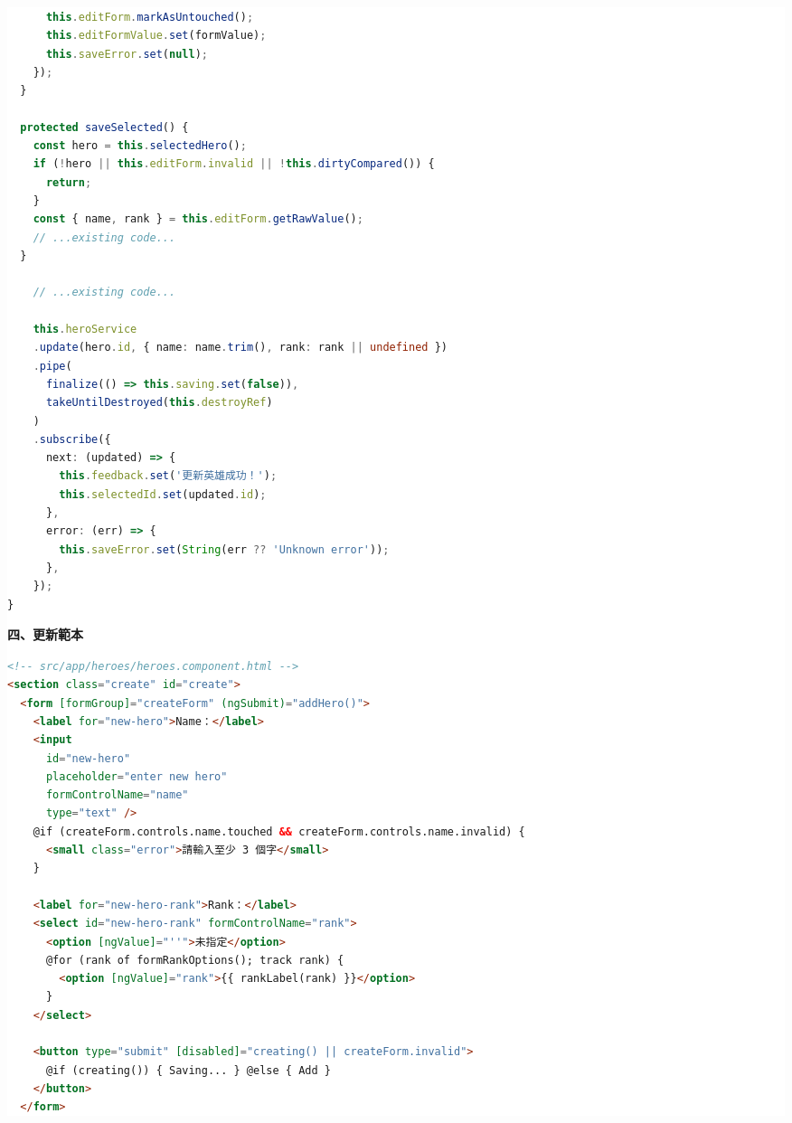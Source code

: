 ```ts
      this.editForm.markAsUntouched();
      this.editFormValue.set(formValue);
      this.saveError.set(null);
    });
  }

  protected saveSelected() {
    const hero = this.selectedHero();
    if (!hero || this.editForm.invalid || !this.dirtyCompared()) {
      return;
    }
    const { name, rank } = this.editForm.getRawValue();
    // ...existing code...
  }

    // ...existing code...

    this.heroService
    .update(hero.id, { name: name.trim(), rank: rank || undefined })
    .pipe(
      finalize(() => this.saving.set(false)),
      takeUntilDestroyed(this.destroyRef)
    )
    .subscribe({
      next: (updated) => {
        this.feedback.set('更新英雄成功！');
        this.selectedId.set(updated.id);
      },
      error: (err) => {
        this.saveError.set(String(err ?? 'Unknown error'));
      },
    });
}
```

**四、更新範本**

```html
<!-- src/app/heroes/heroes.component.html -->
<section class="create" id="create">
  <form [formGroup]="createForm" (ngSubmit)="addHero()">
    <label for="new-hero">Name：</label>
    <input
      id="new-hero"
      placeholder="enter new hero"
      formControlName="name"
      type="text" />
    @if (createForm.controls.name.touched && createForm.controls.name.invalid) {
      <small class="error">請輸入至少 3 個字</small>
    }

    <label for="new-hero-rank">Rank：</label>
    <select id="new-hero-rank" formControlName="rank">
      <option [ngValue]="''">未指定</option>
      @for (rank of formRankOptions(); track rank) {
        <option [ngValue]="rank">{{ rankLabel(rank) }}</option>
      }
    </select>

    <button type="submit" [disabled]="creating() || createForm.invalid">
      @if (creating()) { Saving... } @else { Add }
    </button>
  </form>

```